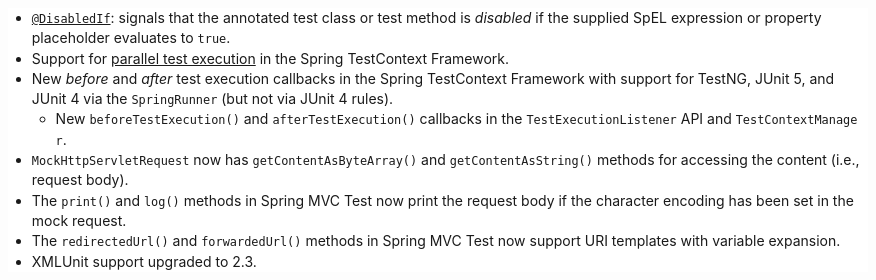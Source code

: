   * [`@DisabledIf`](https://docs.spring.io/spring/docs/current/spring-framework-reference/testing.html#disabledif): signals that the annotated test class or test method is _disabled_ if the supplied SpEL expression or property placeholder evaluates to `true`.
* Support for [parallel test execution](https://docs.spring.io/spring/docs/current/spring-framework-reference/testing.html#testcontext-parallel-test-execution) in the Spring TestContext Framework.
* New _before_ and _after_ test execution callbacks in the Spring TestContext Framework with support for TestNG, JUnit 5, and JUnit 4 via the `SpringRunner` (but not via JUnit 4 rules).
  * New `beforeTestExecution()` and `afterTestExecution()` callbacks in the `TestExecutionListener` API and `TestContextManager`.
* `MockHttpServletRequest` now has `getContentAsByteArray()` and `getContentAsString()` methods for accessing the content (i.e., request body).
* The `print()` and `log()` methods in Spring MVC Test now print the request body if the character encoding has been set in the mock request.
* The `redirectedUrl()` and `forwardedUrl()` methods in Spring MVC Test now support URI templates with variable expansion.
* XMLUnit support upgraded to 2.3.